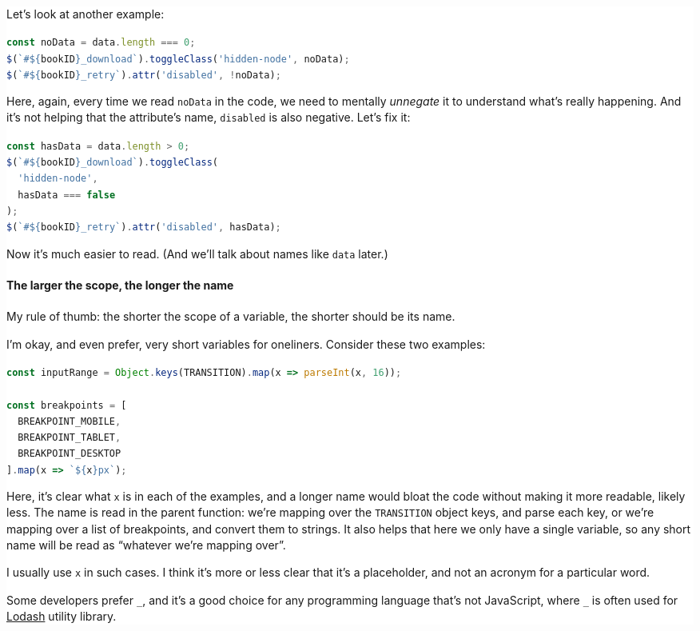 

Let’s look at another example:



```js
const noData = data.length === 0;
$(`#${bookID}_download`).toggleClass('hidden-node', noData);
$(`#${bookID}_retry`).attr('disabled', !noData);
```



Here, again, every time we read `noData` in the code, we need to mentally _unnegate_ it to understand what’s really happening. And it’s not helping that the attribute’s name, `disabled` is also negative. Let’s fix it:



```js
const hasData = data.length > 0;
$(`#${bookID}_download`).toggleClass(
  'hidden-node',
  hasData === false
);
$(`#${bookID}_retry`).attr('disabled', hasData);
```



Now it’s much easier to read. (And we’ll talk about names like `data` later.)

#### The larger the scope, the longer the name

My rule of thumb: the shorter the scope of a variable, the shorter should be its name.

I’m okay, and even prefer, very short variables for oneliners. Consider these two examples:



```js
const inputRange = Object.keys(TRANSITION).map(x => parseInt(x, 16));

const breakpoints = [
  BREAKPOINT_MOBILE,
  BREAKPOINT_TABLET,
  BREAKPOINT_DESKTOP
].map(x => `${x}px`);
```



Here, it’s clear what `x` is in each of the examples, and a longer name would bloat the code without making it more readable, likely less. The name is read in the parent function: we’re mapping over the `TRANSITION` object keys, and parse each key, or we’re mapping over a list of breakpoints, and convert them to strings. It also helps that here we only have a single variable, so any short name will be read as “whatever we’re mapping over”.

I usually use `x` in such cases. I think it’s more or less clear that it’s a placeholder, and not an acronym for a particular word.

Some developers prefer `_`, and it’s a good choice for any programming language that’s not JavaScript, where `_` is often used for [Lodash](https://lodash.com/) utility library.
